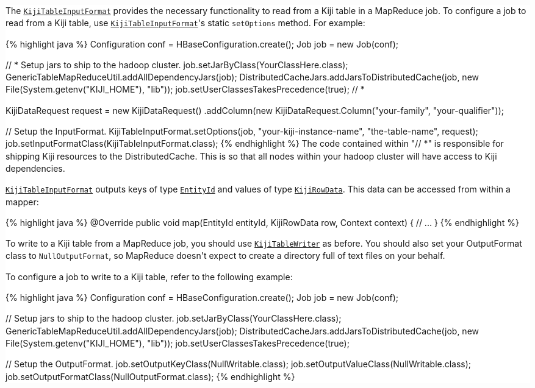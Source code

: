 The [`KijiTableInputFormat`]({{site.api_schema_1_5_0}}/mapreduce/KijiTableInputFormat.html) provides the necessary functionality to read from a Kiji table in a
MapReduce job. To configure a job to read from a Kiji table, use [`KijiTableInputFormat`]({{site.api_schema_1_5_0}}/mapreduce/KijiTableInputFormat.html)'s
static `setOptions` method. For example:

{% highlight java %}
Configuration conf = HBaseConfiguration.create();
Job job = new Job(conf);

// * Setup jars to ship to the hadoop cluster.
job.setJarByClass(YourClassHere.class);
GenericTableMapReduceUtil.addAllDependencyJars(job);
DistributedCacheJars.addJarsToDistributedCache(job,
    new File(System.getenv("KIJI_HOME"), "lib"));
job.setUserClassesTakesPrecedence(true);
// *

KijiDataRequest request = new KijiDataRequest()
    .addColumn(new KijiDataRequest.Column("your-family", "your-qualifier"));

// Setup the InputFormat.
KijiTableInputFormat.setOptions(job, "your-kiji-instance-name", "the-table-name", request);
job.setInputFormatClass(KijiTableInputFormat.class);
{% endhighlight %}
The code contained within "// \*" is responsible for shipping Kiji resources to the DistributedCache.
This is so that all nodes within your hadoop cluster will have access to Kiji dependencies.

[`KijiTableInputFormat`]({{site.api_schema_1_5_0}}/mapreduce/KijiTableInputFormat.html) outputs keys of type [`EntityId`]({{site.api_schema_1_5_0}}/EntityId.html) and values of type [`KijiRowData`]({{site.api_schema_1_5_0}}/KijiRowData.html). This
data can be accessed from within a mapper:

{% highlight java %}
@Override
public void map(EntityId entityId, KijiRowData row, Context context) {
  // ...
}
{% endhighlight %}

To write to a Kiji table from a MapReduce job, you should use
[`KijiTableWriter`]({{site.api_schema_1_5_0}}/KijiTableWriter.html) as before. You should also set
your OutputFormat class to `NullOutputFormat`, so MapReduce doesn't expect to create
a directory full of text files on your behalf.

To configure a job to write to a Kiji table, refer to the following example:

{% highlight java %}
Configuration conf = HBaseConfiguration.create();
Job job = new Job(conf);

// Setup jars to ship to the hadoop cluster.
job.setJarByClass(YourClassHere.class);
GenericTableMapReduceUtil.addAllDependencyJars(job);
DistributedCacheJars.addJarsToDistributedCache(job,
    new File(System.getenv("KIJI_HOME"), "lib"));
job.setUserClassesTakesPrecedence(true);

// Setup the OutputFormat.
job.setOutputKeyClass(NullWritable.class);
job.setOutputValueClass(NullWritable.class);
job.setOutputFormatClass(NullOutputFormat.class);
{% endhighlight %}
